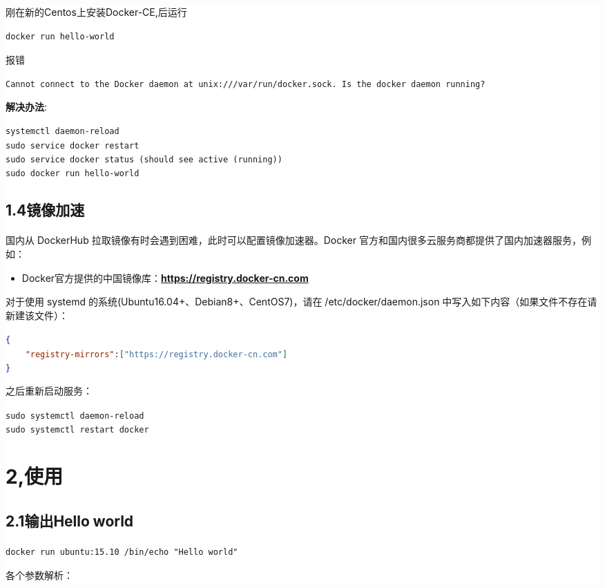刚在新的Centos上安装Docker-CE,后运行

`docker run hello-world`

报错

`Cannot connect to the Docker daemon at unix:///var/run/docker.sock. Is the docker daemon running?`



**解决办法**:

```shell
systemctl daemon-reload
sudo service docker restart
sudo service docker status (should see active (running))
sudo docker run hello-world
```



## 1.4镜像加速

国内从 DockerHub 拉取镜像有时会遇到困难，此时可以配置镜像加速器。Docker 官方和国内很多云服务商都提供了国内加速器服务，例如：

- Docker官方提供的中国镜像库：**https://registry.docker-cn.com**





对于使用 systemd 的系统(Ubuntu16.04+、Debian8+、CentOS7)，请在 /etc/docker/daemon.json 中写入如下内容（如果文件不存在请新建该文件）：

```json
{
    "registry-mirrors":["https://registry.docker-cn.com"]
}
```



之后重新启动服务：

```shell
sudo systemctl daemon-reload
sudo systemctl restart docker
```



# 2,使用



## 2.1输出Hello world

```shell
docker run ubuntu:15.10 /bin/echo "Hello world"
```



各个参数解析：

